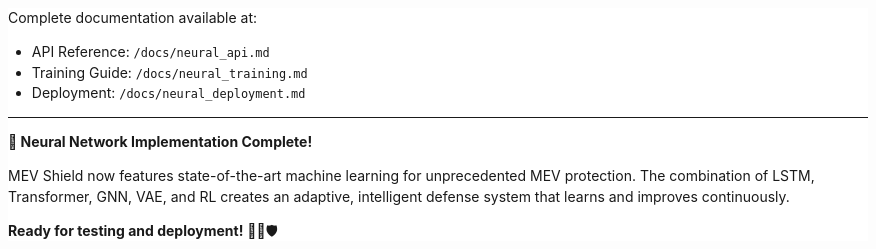 Complete documentation available at:
- API Reference: `/docs/neural_api.md`
- Training Guide: `/docs/neural_training.md`
- Deployment: `/docs/neural_deployment.md`

---

**🎊 Neural Network Implementation Complete!**

MEV Shield now features state-of-the-art machine learning for unprecedented MEV protection. The combination of LSTM, Transformer, GNN, VAE, and RL creates an adaptive, intelligent defense system that learns and improves continuously.

**Ready for testing and deployment!** 🚀🧠🛡️
